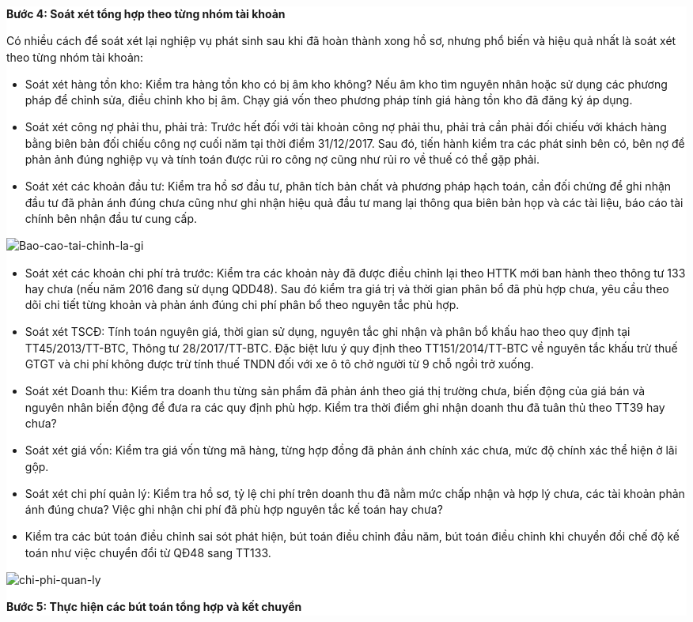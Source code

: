 
**Bước 4: Soát xét tổng hợp theo từng nhóm tài khoản**


Có nhiều cách để soát xét lại nghiệp vụ phát sinh sau khi đã hoàn thành xong hồ sơ, nhưng phổ biến và hiệu quả nhất là soát xét theo từng nhóm tài khoản:




* Soát xét hàng tồn kho: Kiểm tra hàng tồn kho có bị âm kho không? Nếu âm kho tìm nguyên nhân hoặc sử dụng các phương pháp để chỉnh sửa, điều chỉnh kho bị âm. Chạy giá vốn theo phương pháp tính giá hàng tồn kho đã đăng ký áp dụng.

* Soát xét công nợ phải thu, phải trả: Trước hết đối với tài khoản công nợ phải thu, phải trả cần phải đối chiếu với khách hàng bằng biên bản đối chiếu công nợ cuối năm tại thời điểm 31/12/2017. Sau đó, tiến hành kiểm tra các phát sinh bên có, bên nợ để phản ảnh đúng nghiệp vụ và tính toán được rủi ro công nợ cũng như rủi ro về thuế có thể gặp phải.

* Soát xét các khoản đầu tư: Kiểm tra hồ sơ đầu tư, phân tích bản chất và phương pháp hạch toán, cần đối chứng để ghi nhận đầu tư đã phản ánh đúng chưa cũng như ghi nhận hiệu quả đầu tư mang lại thông qua biên bản họp và các tài liệu, báo cáo tài chính bên nhận đầu tư cung cấp.



![Bao-cao-tai-chinh-la-gi](https://hddtvn.com/wp-content/uploads/2021/01/Bao-cao-tai-chinh-la-gi-1.jpg)




* Soát xét các khoản chi phí trả trước: Kiểm tra các khoản này đã được điều chỉnh lại theo HTTK mới ban hành theo thông tư 133 hay chưa (nếu năm 2016 đang sử dụng QDD48). Sau đó kiểm tra giá trị và thời gian phân bổ đã phù hợp chưa, yêu cầu theo dõi chi tiết từng khoản và phản ánh đúng chi phí phân bổ theo nguyên tắc phù hợp.

* Soát xét TSCĐ: Tính toán nguyên giá, thời gian sử dụng, nguyên tắc ghi nhận và phân bổ khấu hao theo quy định tại TT45/2013/TT-BTC, Thông tư 28/2017/TT-BTC. Đặc biệt lưu ý quy định theo TT151/2014/TT-BTC về nguyên tắc khấu trừ thuế GTGT và chi phí không được trừ tính thuế TNDN đối với xe ô tô chở người từ 9 chỗ ngồi trở xuống.

* Soát xét Doanh thu: Kiểm tra doanh thu từng sản phẩm đã phản ánh theo giá thị trường chưa, biến động của giá bán và nguyên nhân biến động để đưa ra các quy định phù hợp. Kiểm tra thời điểm ghi nhận doanh thu đã tuân thủ theo TT39 hay chưa?

* Soát xét giá vốn: Kiểm tra giá vốn từng mã hàng, từng hợp đồng đã phản ánh chính xác chưa, mức độ chính xác thể hiện ở lãi gộp.

* Soát xét chi phí quản lý: Kiểm tra hồ sơ, tỷ lệ chi phí trên doanh thu đã nằm mức chấp nhận và hợp lý chưa, các tài khoản phản ánh đúng chưa? Việc ghi nhận chi phí đã phù hợp nguyên tắc kế toán hay chưa?

* Kiểm tra các bút toán điều chỉnh sai sót phát hiện, bút toán điều chỉnh đầu năm, bút toán điều chỉnh khi chuyển đổi chế độ kế toán như việc chuyển đổi từ QĐ48 sang TT133.



![chi-phi-quan-ly](https://hddtvn.com/wp-content/uploads/2021/01/chi-phi-quan-ly.jpg)


**Bước 5: Thực hiện các bút toán tổng hợp và kết chuyển**

